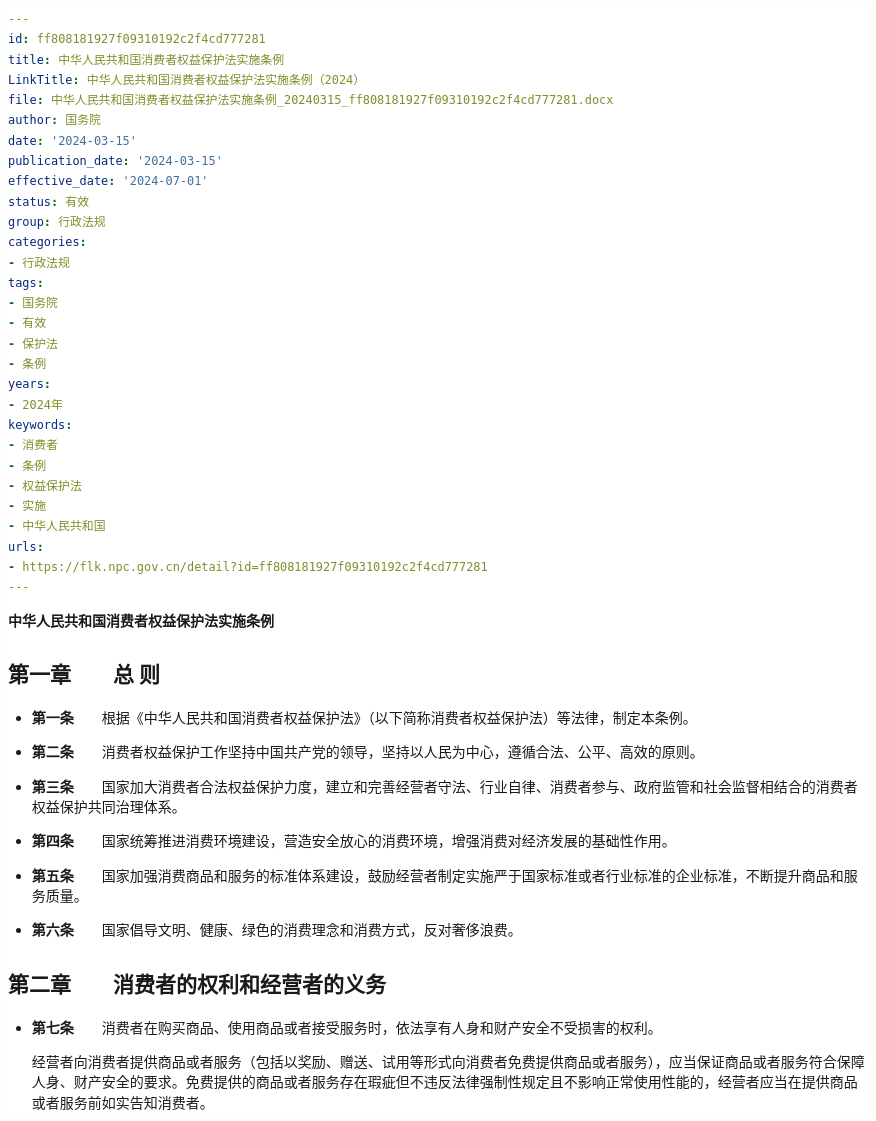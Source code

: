 ```yaml
---
id: ff808181927f09310192c2f4cd777281
title: 中华人民共和国消费者权益保护法实施条例
LinkTitle: 中华人民共和国消费者权益保护法实施条例（2024）
file: 中华人民共和国消费者权益保护法实施条例_20240315_ff808181927f09310192c2f4cd777281.docx
author: 国务院
date: '2024-03-15'
publication_date: '2024-03-15'
effective_date: '2024-07-01'
status: 有效
group: 行政法规
categories:
- 行政法规
tags:
- 国务院
- 有效
- 保护法
- 条例
years:
- 2024年
keywords:
- 消费者
- 条例
- 权益保护法
- 实施
- 中华人民共和国
urls:
- https://flk.npc.gov.cn/detail?id=ff808181927f09310192c2f4cd777281
---
```


**中华人民共和国消费者权益保护法实施条例**

## 第一章　　总  则

- **第一条**　　根据《中华人民共和国消费者权益保护法》（以下简称消费者权益保护法）等法律，制定本条例。

- **第二条**　　消费者权益保护工作坚持中国共产党的领导，坚持以人民为中心，遵循合法、公平、高效的原则。

- **第三条**　　国家加大消费者合法权益保护力度，建立和完善经营者守法、行业自律、消费者参与、政府监管和社会监督相结合的消费者权益保护共同治理体系。

- **第四条**　　国家统筹推进消费环境建设，营造安全放心的消费环境，增强消费对经济发展的基础性作用。

- **第五条**　　国家加强消费商品和服务的标准体系建设，鼓励经营者制定实施严于国家标准或者行业标准的企业标准，不断提升商品和服务质量。

- **第六条**　　国家倡导文明、健康、绿色的消费理念和消费方式，反对奢侈浪费。

## 第二章　　消费者的权利和经营者的义务

- **第七条**　　消费者在购买商品、使用商品或者接受服务时，依法享有人身和财产安全不受损害的权利。

  经营者向消费者提供商品或者服务（包括以奖励、赠送、试用等形式向消费者免费提供商品或者服务），应当保证商品或者服务符合保障人身、财产安全的要求。免费提供的商品或者服务存在瑕疵但不违反法律强制性规定且不影响正常使用性能的，经营者应当在提供商品或者服务前如实告知消费者。
